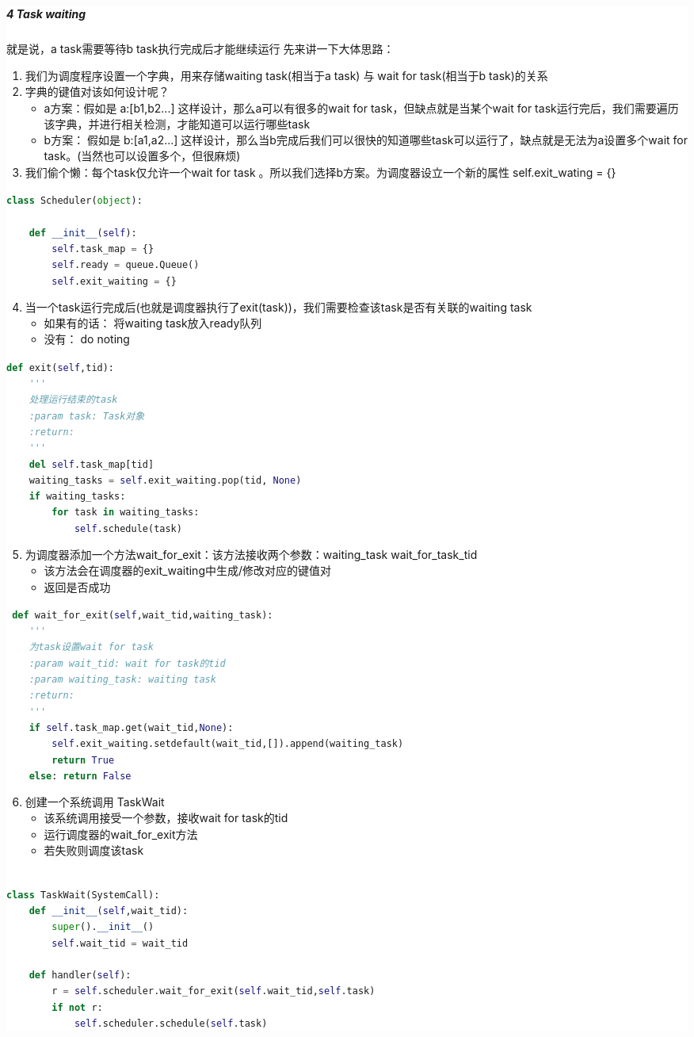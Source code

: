 ##### 4  Task waiting
就是说，a task需要等待b task执行完成后才能继续运行
先来讲一下大体思路：
1. 我们为调度程序设置一个字典，用来存储waiting task(相当于a task) 与 wait for task(相当于b task)的关系
2. 字典的键值对该如何设计呢？
    - a方案：假如是 a:[b1,b2...] 这样设计，那么a可以有很多的wait for task，但缺点就是当某个wait for task运行完后，我们需要遍历该字典，并进行相关检测，才能知道可以运行哪些task
    - b方案： 假如是 b:[a1,a2...] 这样设计，那么当b完成后我们可以很快的知道哪些task可以运行了，缺点就是无法为a设置多个wait for task。(当然也可以设置多个，但很麻烦)
3. 我们偷个懒：每个task仅允许一个wait for task 。所以我们选择b方案。为调度器设立一个新的属性 self.exit_wating = {}
```python
class Scheduler(object):

    def __init__(self):
        self.task_map = {}
        self.ready = queue.Queue()
        self.exit_waiting = {}
```
4. 当一个task运行完成后(也就是调度器执行了exit(task))，我们需要检查该task是否有关联的waiting task
    - 如果有的话： 将waiting task放入ready队列
    - 没有： do noting
```python
def exit(self,tid):
    '''
    处理运行结束的task
    :param task: Task对象
    :return:
    '''
    del self.task_map[tid]
    waiting_tasks = self.exit_waiting.pop(tid, None)
    if waiting_tasks:
        for task in waiting_tasks:
            self.schedule(task)
```
5. 为调度器添加一个方法wait_for_exit：该方法接收两个参数：waiting_task wait_for_task_tid
    - 该方法会在调度器的exit_waiting中生成/修改对应的键值对
    - 返回是否成功
```python
 def wait_for_exit(self,wait_tid,waiting_task):
    '''
    为task设置wait for task
    :param wait_tid: wait for task的tid
    :param waiting_task: waiting task
    :return:
    '''
    if self.task_map.get(wait_tid,None):
        self.exit_waiting.setdefault(wait_tid,[]).append(waiting_task)
        return True
    else: return False
```
6. 创建一个系统调用 TaskWait
    - 该系统调用接受一个参数，接收wait for task的tid
    - 运行调度器的wait_for_exit方法
    - 若失败则调度该task
```python

class TaskWait(SystemCall):
    def __init__(self,wait_tid):
        super().__init__()
        self.wait_tid = wait_tid

    def handler(self):
        r = self.scheduler.wait_for_exit(self.wait_tid,self.task)
        if not r:
            self.scheduler.schedule(self.task)
```